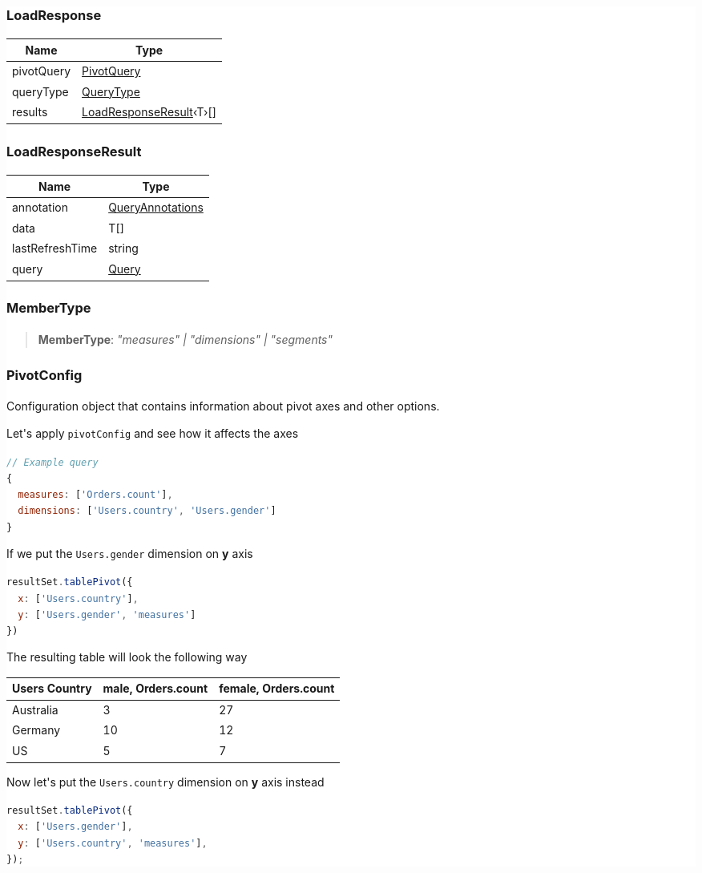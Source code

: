### LoadResponse

Name | Type |
------ | ------ |
pivotQuery | [PivotQuery](#types-pivot-query) |
queryType | [QueryType](#types-query-type) |
results | [LoadResponseResult](#types-load-response-result)‹T›[] |

### LoadResponseResult

Name | Type |
------ | ------ |
annotation | [QueryAnnotations](#types-query-annotations) |
data | T[] |
lastRefreshTime | string |
query | [Query](#types-query) |

### MemberType

> **MemberType**: *"measures" | "dimensions" | "segments"*

### PivotConfig

Configuration object that contains information about pivot axes and other options.

Let's apply `pivotConfig` and see how it affects the axes
```js
// Example query
{
  measures: ['Orders.count'],
  dimensions: ['Users.country', 'Users.gender']
}
```
If we put the `Users.gender` dimension on **y** axis
```js
resultSet.tablePivot({
  x: ['Users.country'],
  y: ['Users.gender', 'measures']
})
```

The resulting table will look the following way

| Users Country | male, Orders.count | female, Orders.count |
| ------------- | ------------------ | -------------------- |
| Australia     | 3                  | 27                   |
| Germany       | 10                 | 12                   |
| US            | 5                  | 7                    |

Now let's put the `Users.country` dimension on **y** axis instead
```js
resultSet.tablePivot({
  x: ['Users.gender'],
  y: ['Users.country', 'measures'],
});
```
